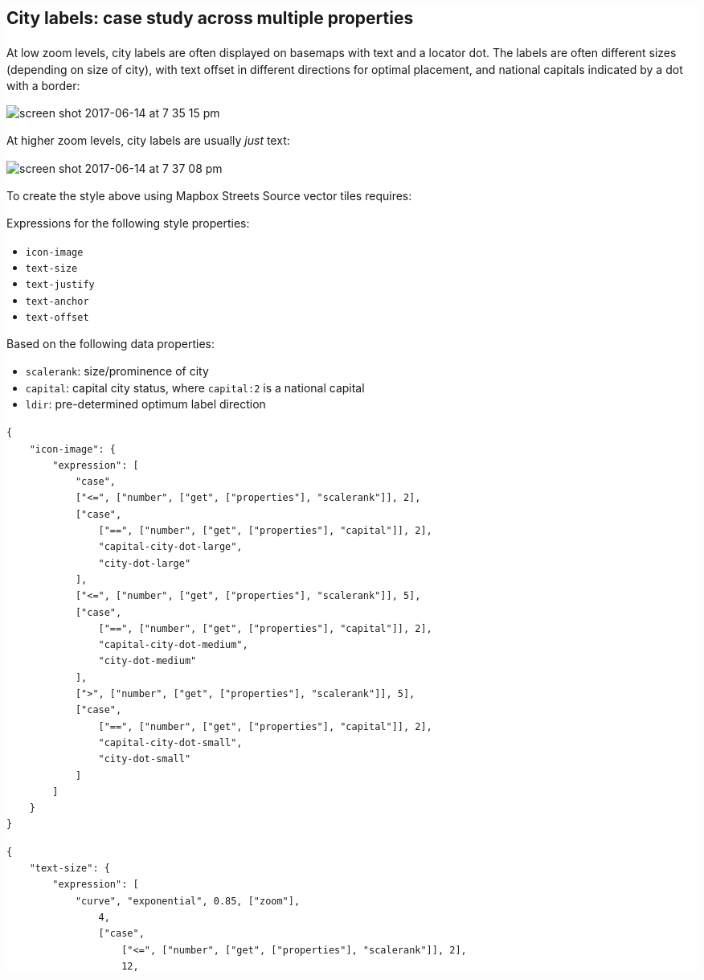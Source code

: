 ```
```

## City labels: case study across multiple properties

At low zoom levels, city labels are often displayed on basemaps with text and a locator dot. The labels are often different sizes (depending on size of city), with text offset in different directions for optimal placement, and national capitals indicated by a dot with a border:

![screen shot 2017-06-14 at 7 35 15 pm](https://user-images.githubusercontent.com/5607844/27159403-bd37c7a6-513a-11e7-9bfb-f3fa0047fe5e.png)

At higher zoom levels, city labels are usually *just* text: 

![screen shot 2017-06-14 at 7 37 08 pm](https://user-images.githubusercontent.com/5607844/27159404-bd3b39fe-513a-11e7-811d-7b15f830a97b.png)

To create the style above using Mapbox Streets Source vector tiles requires:

Expressions for the following style properties:

- `icon-image`
- `text-size`
- `text-justify`
- `text-anchor`
- `text-offset`

Based on the following data properties:

- `scalerank`: size/prominence of city
- `capital`: capital city status, where `capital:2` is a national capital
- `ldir`: pre-determined optimum label direction

```
{
	"icon-image": {
		"expression": [
			"case",
			["<=", ["number", ["get", ["properties"], "scalerank"]], 2],
			["case", 
				["==", ["number", ["get", ["properties"], "capital"]], 2],
				"capital-city-dot-large",
				"city-dot-large" 
			],
			["<=", ["number", ["get", ["properties"], "scalerank"]], 5],
			["case", 
				["==", ["number", ["get", ["properties"], "capital"]], 2],
				"capital-city-dot-medium",
				"city-dot-medium" 
			],	
			[">", ["number", ["get", ["properties"], "scalerank"]], 5],
			["case", 
				["==", ["number", ["get", ["properties"], "capital"]], 2],
				"capital-city-dot-small",
				"city-dot-small" 
			]
		]	
	}
}
```
```
{
	"text-size": {
		"expression": [
			"curve", "exponential", 0.85, ["zoom"],
				4,
				["case",
					["<=", ["number", ["get", ["properties"], "scalerank"]], 2],
					12,
```
